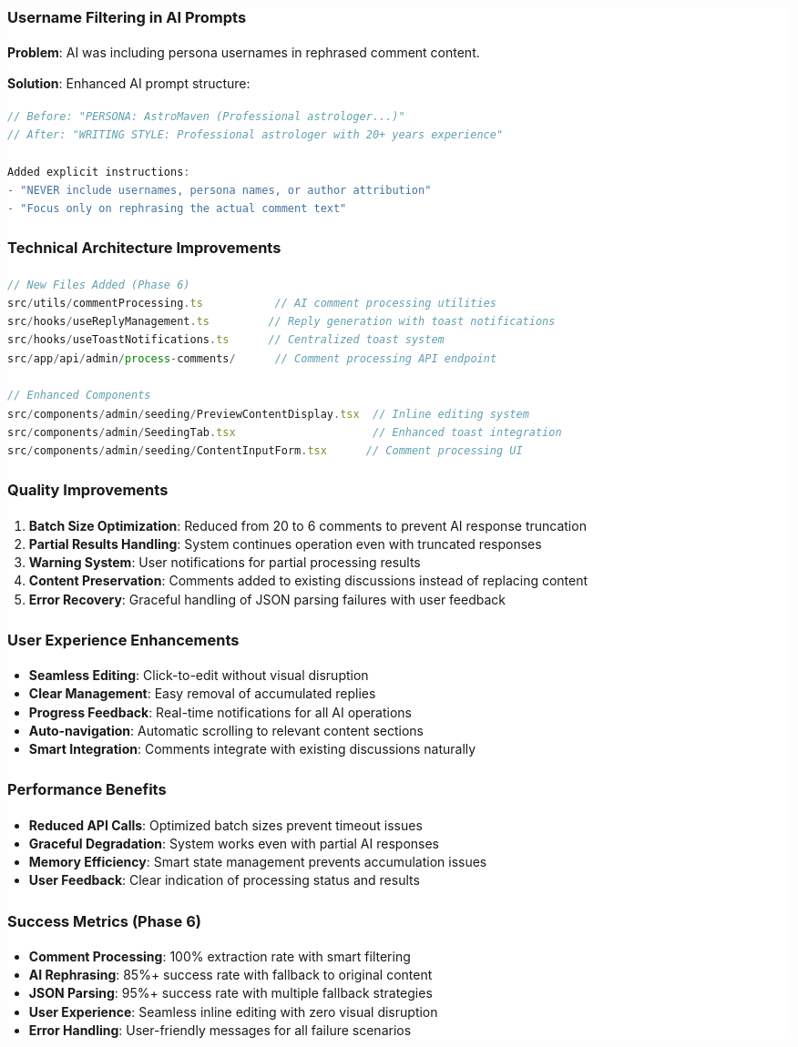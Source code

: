 ### Username Filtering in AI Prompts
**Problem**: AI was including persona usernames in rephrased comment content.

**Solution**: Enhanced AI prompt structure:
```javascript
// Before: "PERSONA: AstroMaven (Professional astrologer...)"
// After: "WRITING STYLE: Professional astrologer with 20+ years experience"

Added explicit instructions:
- "NEVER include usernames, persona names, or author attribution"
- "Focus only on rephrasing the actual comment text"
```

### Technical Architecture Improvements
```javascript
// New Files Added (Phase 6)
src/utils/commentProcessing.ts           // AI comment processing utilities
src/hooks/useReplyManagement.ts         // Reply generation with toast notifications  
src/hooks/useToastNotifications.ts      // Centralized toast system
src/app/api/admin/process-comments/      // Comment processing API endpoint

// Enhanced Components
src/components/admin/seeding/PreviewContentDisplay.tsx  // Inline editing system
src/components/admin/SeedingTab.tsx                     // Enhanced toast integration
src/components/admin/seeding/ContentInputForm.tsx      // Comment processing UI
```

### Quality Improvements
1. **Batch Size Optimization**: Reduced from 20 to 6 comments to prevent AI response truncation
2. **Partial Results Handling**: System continues operation even with truncated responses
3. **Warning System**: User notifications for partial processing results
4. **Content Preservation**: Comments added to existing discussions instead of replacing content
5. **Error Recovery**: Graceful handling of JSON parsing failures with user feedback

### User Experience Enhancements
- **Seamless Editing**: Click-to-edit without visual disruption
- **Clear Management**: Easy removal of accumulated replies
- **Progress Feedback**: Real-time notifications for all AI operations
- **Auto-navigation**: Automatic scrolling to relevant content sections
- **Smart Integration**: Comments integrate with existing discussions naturally

### Performance Benefits
- **Reduced API Calls**: Optimized batch sizes prevent timeout issues
- **Graceful Degradation**: System works even with partial AI responses
- **Memory Efficiency**: Smart state management prevents accumulation issues
- **User Feedback**: Clear indication of processing status and results

### Success Metrics (Phase 6)
- **Comment Processing**: 100% extraction rate with smart filtering
- **AI Rephrasing**: 85%+ success rate with fallback to original content
- **JSON Parsing**: 95%+ success rate with multiple fallback strategies
- **User Experience**: Seamless inline editing with zero visual disruption
- **Error Handling**: User-friendly messages for all failure scenarios

